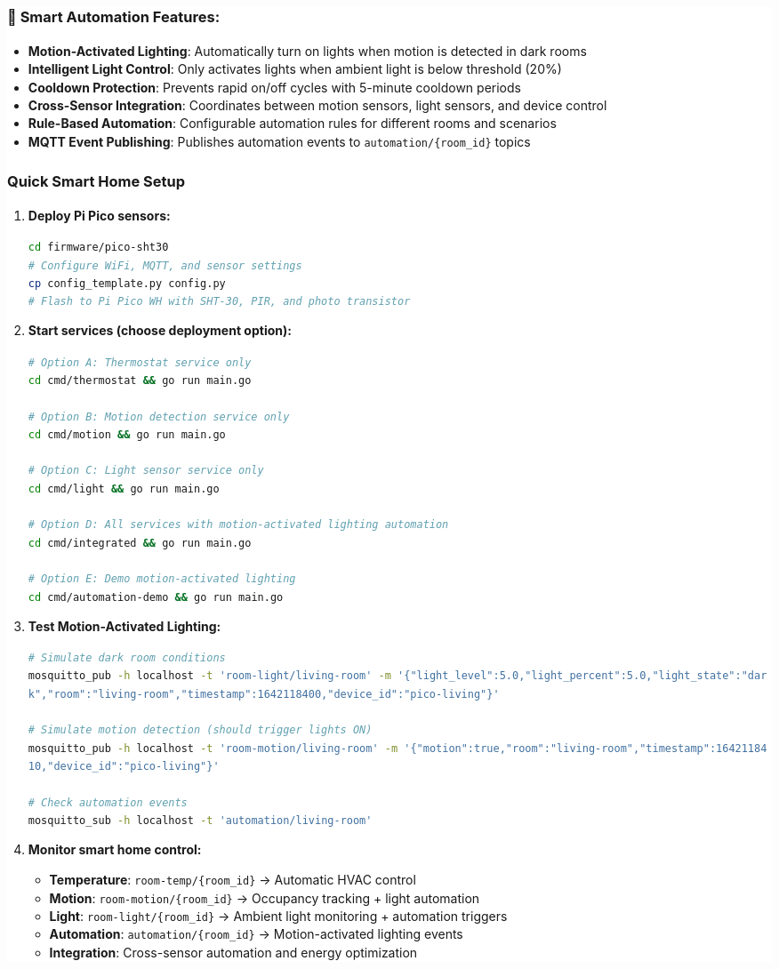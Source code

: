 ### 🤖 **Smart Automation Features:**
- **Motion-Activated Lighting**: Automatically turn on lights when motion is detected in dark rooms
- **Intelligent Light Control**: Only activates lights when ambient light is below threshold (20%)
- **Cooldown Protection**: Prevents rapid on/off cycles with 5-minute cooldown periods
- **Cross-Sensor Integration**: Coordinates between motion sensors, light sensors, and device control
- **Rule-Based Automation**: Configurable automation rules for different rooms and scenarios
- **MQTT Event Publishing**: Publishes automation events to `automation/{room_id}` topics

### Quick Smart Home Setup

1. **Deploy Pi Pico sensors:**
   ```bash
   cd firmware/pico-sht30
   # Configure WiFi, MQTT, and sensor settings
   cp config_template.py config.py
   # Flash to Pi Pico WH with SHT-30, PIR, and photo transistor
   ```

2. **Start services (choose deployment option):**
   ```bash
   # Option A: Thermostat service only
   cd cmd/thermostat && go run main.go
   
   # Option B: Motion detection service only  
   cd cmd/motion && go run main.go
   
   # Option C: Light sensor service only
   cd cmd/light && go run main.go
   
   # Option D: All services with motion-activated lighting automation
   cd cmd/integrated && go run main.go
   
   # Option E: Demo motion-activated lighting
   cd cmd/automation-demo && go run main.go
   ```

3. **Test Motion-Activated Lighting:**
   ```bash
   # Simulate dark room conditions
   mosquitto_pub -h localhost -t 'room-light/living-room' -m '{"light_level":5.0,"light_percent":5.0,"light_state":"dark","room":"living-room","timestamp":1642118400,"device_id":"pico-living"}'
   
   # Simulate motion detection (should trigger lights ON)
   mosquitto_pub -h localhost -t 'room-motion/living-room' -m '{"motion":true,"room":"living-room","timestamp":1642118410,"device_id":"pico-living"}'
   
   # Check automation events
   mosquitto_sub -h localhost -t 'automation/living-room'
   ```

3. **Monitor smart home control:**
   - **Temperature**: `room-temp/{room_id}` → Automatic HVAC control
   - **Motion**: `room-motion/{room_id}` → Occupancy tracking + light automation
   - **Light**: `room-light/{room_id}` → Ambient light monitoring + automation triggers
   - **Automation**: `automation/{room_id}` → Motion-activated lighting events
   - **Integration**: Cross-sensor automation and energy optimization
